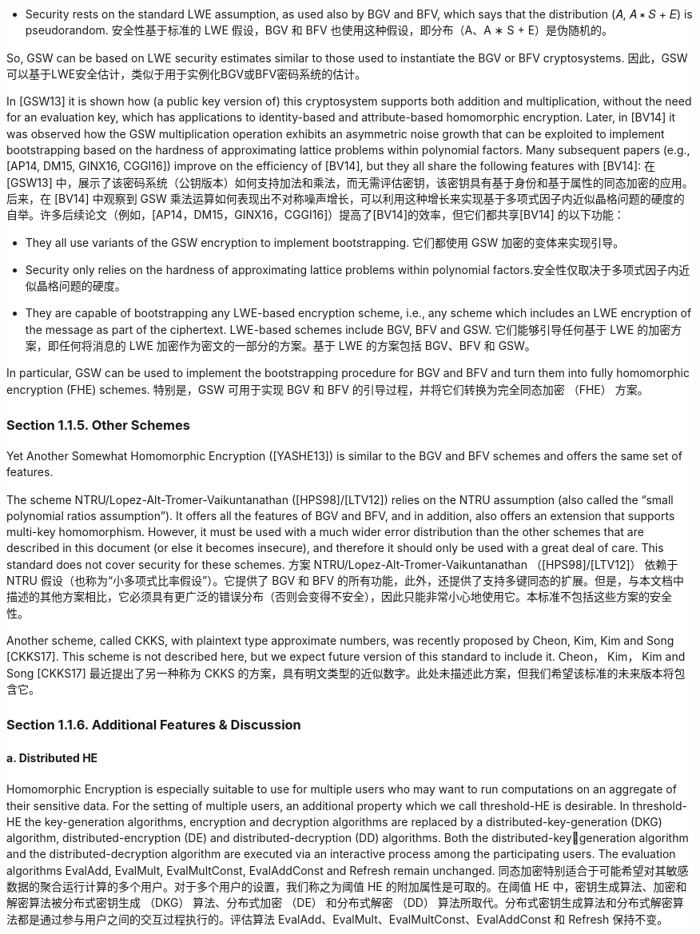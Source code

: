 - Security rests on the standard LWE assumption, as used also by BGV and BFV, which says that the distribution (𝐴, 𝐴 ∗ 𝑆 + 𝐸) is pseudorandom. 
安全性基于标准的 LWE 假设，BGV 和 BFV 也使用这种假设，即分布（A、A ∗ S + E）是伪随机的。

So, GSW can be based on LWE security estimates similar to those used to instantiate the BGV or BFV cryptosystems. 因此，GSW可以基于LWE安全估计，类似于用于实例化BGV或BFV密码系统的估计。


In [GSW13] it is shown how (a public key version of) this cryptosystem supports both addition and multiplication, without the need for an evaluation key, which has applications to identity-based and attribute-based homomorphic encryption. Later, in [BV14] it was observed how the GSW multiplication operation exhibits an asymmetric noise growth that can be exploited to implement bootstrapping based on the hardness of approximating lattice problems within polynomial factors. Many subsequent papers (e.g., [AP14, DM15, GINX16, CGGI16]) improve on the efficiency of [BV14], but they all share the following features with [BV14]: 
在 [GSW13] 中，展示了该密码系统（公钥版本）如何支持加法和乘法，而无需评估密钥，该密钥具有基于身份和基于属性的同态加密的应用。后来，在 [BV14] 中观察到 GSW 乘法运算如何表现出不对称噪声增长，可以利用这种增长来实现基于多项式因子内近似晶格问题的硬度的自举。许多后续论文（例如，[AP14，DM15，GINX16，CGGI16]）提高了[BV14]的效率，但它们都共享[BV14] 的以下功能：
- They all use variants of the GSW encryption to implement bootstrapping.
它们都使用 GSW 加密的变体来实现引导。

- Security only relies on the hardness of approximating lattice problems within polynomial factors.安全性仅取决于多项式因子内近似晶格问题的硬度。

- They are capable of bootstrapping any LWE-based encryption scheme, i.e., any scheme which includes an LWE encryption of the message as part of the ciphertext. LWE-based schemes include BGV, BFV and GSW.
它们能够引导任何基于 LWE 的加密方案，即任何将消息的 LWE 加密作为密文的一部分的方案。基于 LWE 的方案包括 BGV、BFV 和 GSW。

In particular, GSW can be used to implement the bootstrapping procedure for BGV and BFV and turn them into fully homomorphic encryption (FHE) schemes.
特别是，GSW 可用于实现 BGV 和 BFV 的引导过程，并将它们转换为完全同态加密 （FHE） 方案。


### Section 1.1.5. Other Schemes
Yet Another Somewhat Homomorphic Encryption ([YASHE13]) is similar to the BGV and BFV schemes and offers the same set of features. 

The scheme NTRU/Lopez-Alt-Tromer-Vaikuntanathan ([HPS98]/[LTV12]) relies on the NTRU assumption (also called the “small polynomial ratios assumption”). It offers all the features of BGV and BFV, and in addition, also offers an extension that supports multi-key homomorphism. However, it must be used with a much wider error distribution than the other schemes that are described in this document (or else it becomes insecure), and therefore it should only be used with a great deal of care. This standard does not cover security for these schemes.
方案 NTRU/Lopez-Alt-Tromer-Vaikuntanathan （[HPS98]/[LTV12]） 依赖于 NTRU 假设（也称为“小多项式比率假设”）。它提供了 BGV 和 BFV 的所有功能，此外，还提供了支持多键同态的扩展。但是，与本文档中描述的其他方案相比，它必须具有更广泛的错误分布（否则会变得不安全），因此只能非常小心地使用它。本标准不包括这些方案的安全性。

Another scheme, called CKKS, with plaintext type approximate numbers, was recently proposed by Cheon, Kim, Kim and Song [CKKS17]. This scheme is not described here, but we expect future version of this standard to include it.
Cheon， Kim， Kim and Song [CKKS17] 最近提出了另一种称为 CKKS 的方案，具有明文类型的近似数字。此处未描述此方案，但我们希望该标准的未来版本将包含它。


### Section 1.1.6. Additional Features & Discussion

#### a. Distributed HE
Homomorphic Encryption is especially suitable to use for multiple users who may want to run computations on an aggregate of their sensitive data. For the setting of multiple users, an additional property which we call threshold-HE is desirable. In threshold-HE the key-generation algorithms, encryption and decryption algorithms are replaced by a distributed-key-generation (DKG) algorithm, distributed-encryption (DE) and distributed-decryption (DD) algorithms. Both the distributed-key￾generation algorithm and the distributed-decryption algorithm are executed via an interactive process among the participating users. The evaluation algorithms EvalAdd, EvalMult, EvalMultConst, EvalAddConst and Refresh remain unchanged.
同态加密特别适合于可能希望对其敏感数据的聚合运行计算的多个用户。对于多个用户的设置，我们称之为阈值 HE 的附加属性是可取的。在阈值 HE 中，密钥生成算法、加密和解密算法被分布式密钥生成 （DKG） 算法、分布式加密 （DE） 和分布式解密 （DD） 算法所取代。分布式密钥生成算法和分布式解密算法都是通过参与用户之间的交互过程执行的。评估算法 EvalAdd、EvalMult、EvalMultConst、EvalAddConst 和 Refresh 保持不变。
